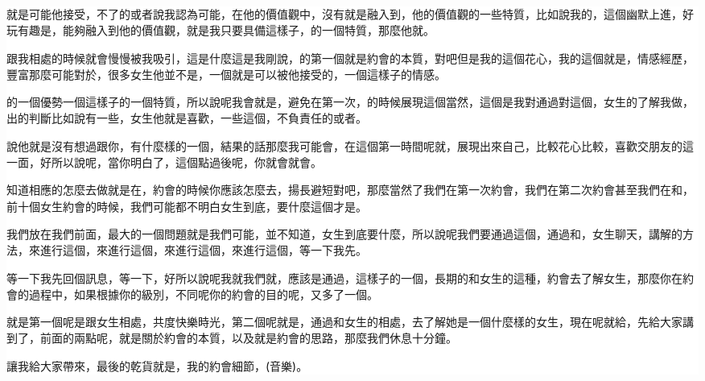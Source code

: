 就是可能他接受，不了的或者說我認為可能，在他的價值觀中，沒有就是融入到，他的價值觀的一些特質，比如說我的，這個幽默上進，好玩有趣是，能夠融入到他的價值觀，就是我只要具備這樣子，的一個特質，那麼他就。

跟我相處的時候就會慢慢被我吸引，這是什麼這是我剛說，的第一個就是約會的本質，對吧但是我的這個花心，我的這個就是，情感經歷，豐富那麼可能對於，很多女生他並不是，一個就是可以被他接受的，一個這樣子的情感。

的一個優勢一個這樣子的一個特質，所以說呢我會就是，避免在第一次，的時候展現這個當然，這個是我對通過對這個，女生的了解我做，出的判斷比如說有一些，女生他就是喜歡，一些這個，不負責任的或者。

說他就是沒有想過跟你，有什麼樣的一個，結果的話那麼我可能會，在這個第一時間呢就，展現出來自己，比較花心比較，喜歡交朋友的這一面，好所以說呢，當你明白了，這個點過後呢，你就會就會。

知道相應的怎麼去做就是在，約會的時候你應該怎麼去，揚長避短對吧，那麼當然了我們在第一次約會，我們在第二次約會甚至我們在和，前十個女生約會的時候，我們可能都不明白女生到底，要什麼這個才是。

我們放在我們前面，最大的一個問題就是我們可能，並不知道，女生到底要什麼，所以說呢我們要通過這個，通過和，女生聊天，講解的方法，來進行這個，來進行這個，來進行這個，來進行這個，等一下我先。

等一下我先回個訊息，等一下，好所以說呢我就我們就，應該是通過，這樣子的一個，長期的和女生的這種，約會去了解女生，那麼你在約會的過程中，如果根據你的級別，不同呢你的約會的目的呢，又多了一個。

就是第一個呢是跟女生相處，共度快樂時光，第二個呢就是，通過和女生的相處，去了解她是一個什麼樣的女生，現在呢就給，先給大家講到了，前面的兩點呢，就是關於約會的本質，以及就是約會的思路，那麼我們休息十分鐘。

讓我給大家帶來，最後的乾貨就是，我的約會細節，(音樂)。